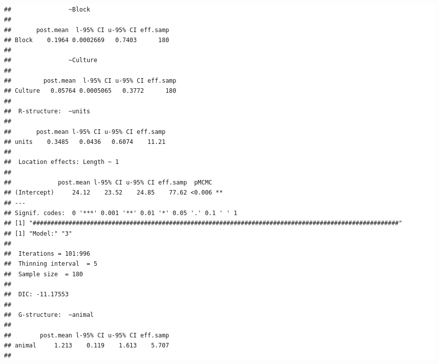     ##                ~Block
    ## 
    ##       post.mean  l-95% CI u-95% CI eff.samp
    ## Block    0.1964 0.0002669   0.7403      180
    ## 
    ##                ~Culture
    ## 
    ##         post.mean  l-95% CI u-95% CI eff.samp
    ## Culture   0.05764 0.0005065   0.3772      180
    ## 
    ##  R-structure:  ~units
    ## 
    ##       post.mean l-95% CI u-95% CI eff.samp
    ## units    0.3485   0.0436   0.6074    11.21
    ## 
    ##  Location effects: Length ~ 1 
    ## 
    ##             post.mean l-95% CI u-95% CI eff.samp  pMCMC   
    ## (Intercept)     24.12    23.52    24.85    77.62 <0.006 **
    ## ---
    ## Signif. codes:  0 '***' 0.001 '**' 0.01 '*' 0.05 '.' 0.1 ' ' 1
    ## [1] "######################################################################################################"
    ## [1] "Model:" "3"     
    ## 
    ##  Iterations = 101:996
    ##  Thinning interval  = 5
    ##  Sample size  = 180 
    ## 
    ##  DIC: -11.17553 
    ## 
    ##  G-structure:  ~animal
    ## 
    ##        post.mean l-95% CI u-95% CI eff.samp
    ## animal     1.213    0.119    1.613    5.707
    ## 